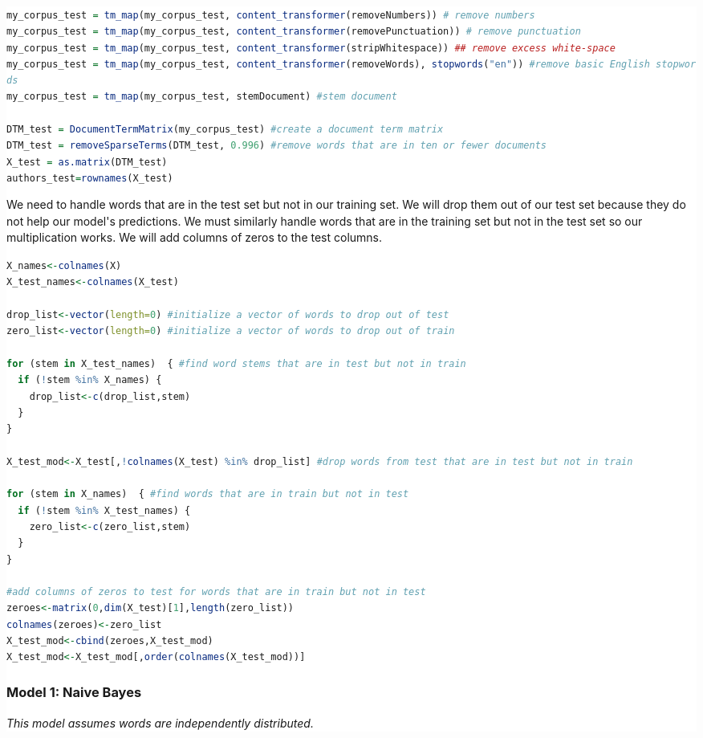 ``` r
my_corpus_test = tm_map(my_corpus_test, content_transformer(removeNumbers)) # remove numbers
my_corpus_test = tm_map(my_corpus_test, content_transformer(removePunctuation)) # remove punctuation
my_corpus_test = tm_map(my_corpus_test, content_transformer(stripWhitespace)) ## remove excess white-space
my_corpus_test = tm_map(my_corpus_test, content_transformer(removeWords), stopwords("en")) #remove basic English stopwords
my_corpus_test = tm_map(my_corpus_test, stemDocument) #stem document

DTM_test = DocumentTermMatrix(my_corpus_test) #create a document term matrix
DTM_test = removeSparseTerms(DTM_test, 0.996) #remove words that are in ten or fewer documents
X_test = as.matrix(DTM_test)
authors_test=rownames(X_test)
```

We need to handle words that are in the test set but not in our training set. We will drop them out of our test set because they do not help our model's predictions. We must similarly handle words that are in the training set but not in the test set so our multiplication works. We will add columns of zeros to the test columns.

``` r
X_names<-colnames(X)
X_test_names<-colnames(X_test)

drop_list<-vector(length=0) #initialize a vector of words to drop out of test
zero_list<-vector(length=0) #initialize a vector of words to drop out of train

for (stem in X_test_names)  { #find word stems that are in test but not in train
  if (!stem %in% X_names) {
    drop_list<-c(drop_list,stem)
  }
}

X_test_mod<-X_test[,!colnames(X_test) %in% drop_list] #drop words from test that are in test but not in train

for (stem in X_names)  { #find words that are in train but not in test
  if (!stem %in% X_test_names) {
    zero_list<-c(zero_list,stem)
  }
}

#add columns of zeros to test for words that are in train but not in test
zeroes<-matrix(0,dim(X_test)[1],length(zero_list))
colnames(zeroes)<-zero_list
X_test_mod<-cbind(zeroes,X_test_mod)
X_test_mod<-X_test_mod[,order(colnames(X_test_mod))]
```

### Model 1: Naive Bayes

*This model assumes words are independently distributed.*
